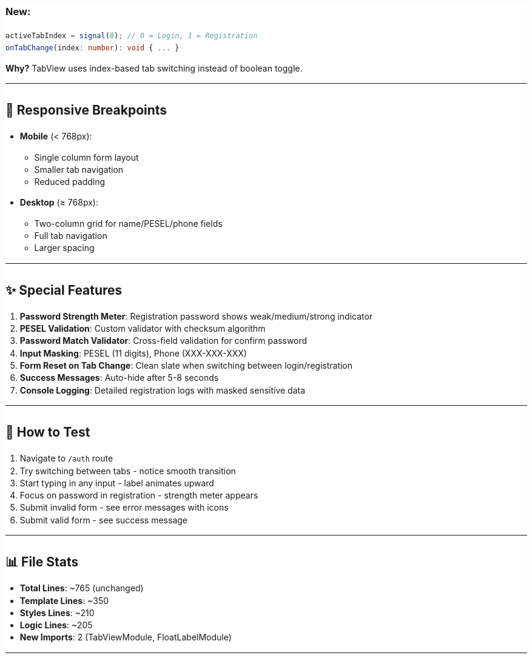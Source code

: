 ### New:
```typescript
activeTabIndex = signal(0); // 0 = Login, 1 = Registration
onTabChange(index: number): void { ... }
```

**Why?** TabView uses index-based tab switching instead of boolean toggle.

---

## 📱 Responsive Breakpoints

- **Mobile** (< 768px):
  - Single column form layout
  - Smaller tab navigation
  - Reduced padding
  
- **Desktop** (≥ 768px):
  - Two-column grid for name/PESEL/phone fields
  - Full tab navigation
  - Larger spacing

---

## ✨ Special Features

1. **Password Strength Meter**: Registration password shows weak/medium/strong indicator
2. **PESEL Validation**: Custom validator with checksum algorithm
3. **Password Match Validator**: Cross-field validation for confirm password
4. **Input Masking**: PESEL (11 digits), Phone (XXX-XXX-XXX)
5. **Form Reset on Tab Change**: Clean slate when switching between login/registration
6. **Success Messages**: Auto-hide after 5-8 seconds
7. **Console Logging**: Detailed registration logs with masked sensitive data

---

## 🚀 How to Test

1. Navigate to `/auth` route
2. Try switching between tabs - notice smooth transition
3. Start typing in any input - label animates upward
4. Focus on password in registration - strength meter appears
5. Submit invalid form - see error messages with icons
6. Submit valid form - see success message

---

## 📊 File Stats

- **Total Lines**: ~765 (unchanged)
- **Template Lines**: ~350
- **Styles Lines**: ~210
- **Logic Lines**: ~205
- **New Imports**: 2 (TabViewModule, FloatLabelModule)

---